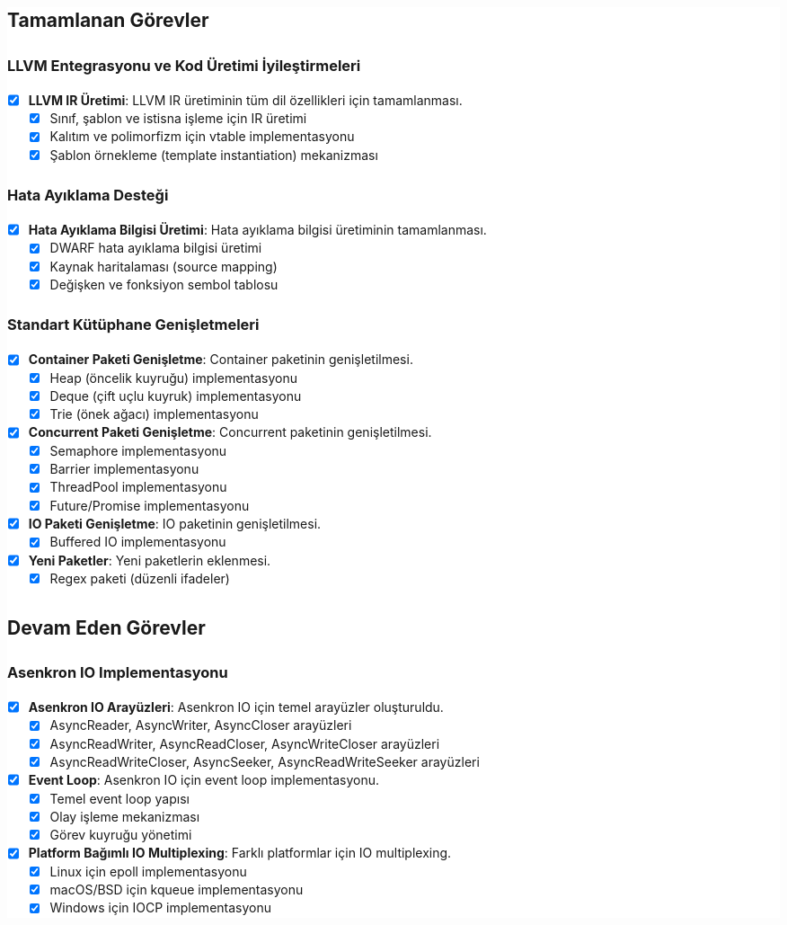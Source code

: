 ## Tamamlanan Görevler

### LLVM Entegrasyonu ve Kod Üretimi İyileştirmeleri

- [x] **LLVM IR Üretimi**: LLVM IR üretiminin tüm dil özellikleri için tamamlanması.
  - [x] Sınıf, şablon ve istisna işleme için IR üretimi
  - [x] Kalıtım ve polimorfizm için vtable implementasyonu
  - [x] Şablon örnekleme (template instantiation) mekanizması

### Hata Ayıklama Desteği

- [x] **Hata Ayıklama Bilgisi Üretimi**: Hata ayıklama bilgisi üretiminin tamamlanması.
  - [x] DWARF hata ayıklama bilgisi üretimi
  - [x] Kaynak haritalaması (source mapping)
  - [x] Değişken ve fonksiyon sembol tablosu

### Standart Kütüphane Genişletmeleri

- [x] **Container Paketi Genişletme**: Container paketinin genişletilmesi.
  - [x] Heap (öncelik kuyruğu) implementasyonu
  - [x] Deque (çift uçlu kuyruk) implementasyonu
  - [x] Trie (önek ağacı) implementasyonu

- [x] **Concurrent Paketi Genişletme**: Concurrent paketinin genişletilmesi.
  - [x] Semaphore implementasyonu
  - [x] Barrier implementasyonu
  - [x] ThreadPool implementasyonu
  - [x] Future/Promise implementasyonu

- [x] **IO Paketi Genişletme**: IO paketinin genişletilmesi.
  - [x] Buffered IO implementasyonu

- [x] **Yeni Paketler**: Yeni paketlerin eklenmesi.
  - [x] Regex paketi (düzenli ifadeler)

## Devam Eden Görevler

### Asenkron IO Implementasyonu

- [x] **Asenkron IO Arayüzleri**: Asenkron IO için temel arayüzler oluşturuldu.
  - [x] AsyncReader, AsyncWriter, AsyncCloser arayüzleri
  - [x] AsyncReadWriter, AsyncReadCloser, AsyncWriteCloser arayüzleri
  - [x] AsyncReadWriteCloser, AsyncSeeker, AsyncReadWriteSeeker arayüzleri

- [x] **Event Loop**: Asenkron IO için event loop implementasyonu.
  - [x] Temel event loop yapısı
  - [x] Olay işleme mekanizması
  - [x] Görev kuyruğu yönetimi

- [x] **Platform Bağımlı IO Multiplexing**: Farklı platformlar için IO multiplexing.
  - [x] Linux için epoll implementasyonu
  - [x] macOS/BSD için kqueue implementasyonu
  - [x] Windows için IOCP implementasyonu
